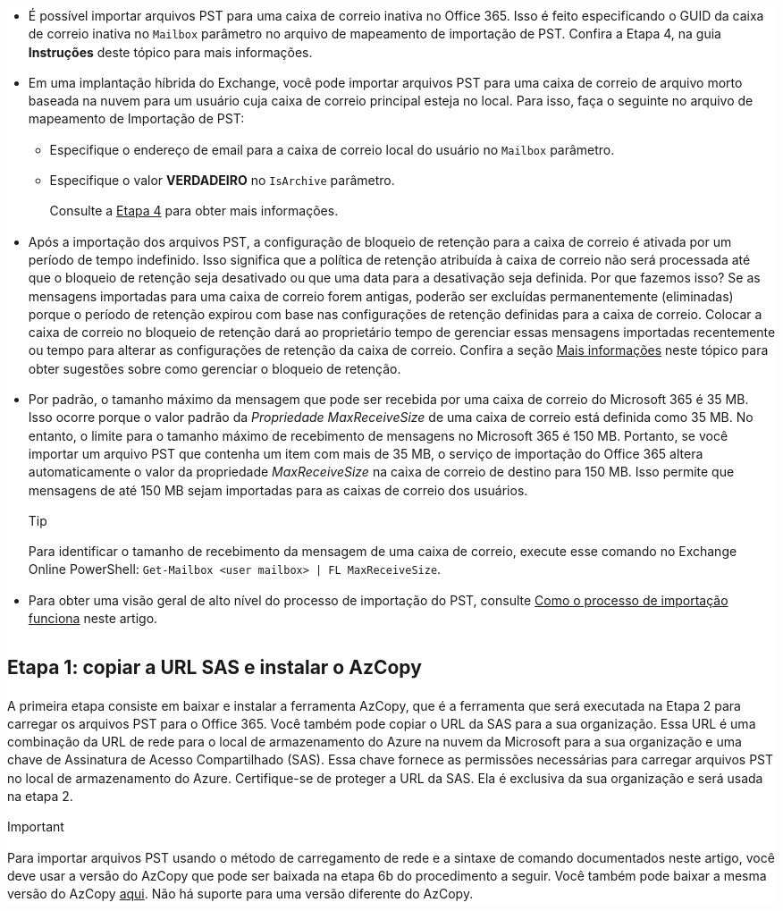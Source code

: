 - É possível importar arquivos PST para uma caixa de correio inativa no Office 365. Isso é feito especificando o GUID da caixa de correio inativa no `Mailbox` parâmetro no arquivo de mapeamento de importação de PST. Confira a Etapa 4, na guia **Instruções** deste tópico para mais informações. 
    
- Em uma implantação híbrida do Exchange, você pode importar arquivos PST para uma caixa de correio de arquivo morto baseada na nuvem para um usuário cuja caixa de correio principal esteja no local. Para isso, faça o seguinte no arquivo de mapeamento de Importação de PST:
    
  - Especifique o endereço de email para a caixa de correio local do usuário no `Mailbox` parâmetro.
    
  - Especifique o valor **VERDADEIRO** no `IsArchive` parâmetro.
    
    Consulte a [Etapa 4](#step-4-create-the-pst-import-mapping-file) para obter mais informações.
    
- Após a importação dos arquivos PST, a configuração de bloqueio de retenção para a caixa de correio é ativada por um período de tempo indefinido. Isso significa que a política de retenção atribuída à caixa de correio não será processada até que o bloqueio de retenção seja desativado ou que uma data para a desativação seja definida. Por que fazemos isso? Se as mensagens importadas para uma caixa de correio forem antigas, poderão ser excluídas permanentemente (eliminadas) porque o período de retenção expirou com base nas configurações de retenção definidas para a caixa de correio. Colocar a caixa de correio no bloqueio de retenção dará ao proprietário tempo de gerenciar essas mensagens importadas recentemente ou tempo para alterar as configurações de retenção da caixa de correio. Confira a seção [Mais informações](#more-information) neste tópico para obter sugestões sobre como gerenciar o bloqueio de retenção.
    
- Por padrão, o tamanho máximo da mensagem que pode ser recebida por uma caixa de correio do Microsoft 365 é 35 MB. Isso ocorre porque o valor padrão da *Propriedade MaxReceiveSize* de uma caixa de correio está definida como 35 MB. No entanto, o limite para o tamanho máximo de recebimento de mensagens no Microsoft 365 é 150 MB. Portanto, se você importar um arquivo PST que contenha um item com mais de 35 MB, o serviço de importação do Office 365 altera automaticamente o valor da propriedade *MaxReceiveSize* na caixa de correio de destino para 150 MB. Isso permite que mensagens de até 150 MB sejam importadas para as caixas de correio dos usuários.
    
    > [!TIP]
    > Para identificar o tamanho de recebimento da mensagem de uma caixa de correio, execute esse comando no Exchange Online PowerShell:  `Get-Mailbox <user mailbox> | FL MaxReceiveSize`.

- Para obter uma visão geral de alto nível do processo de importação do PST, consulte [Como o processo de importação funciona](#how-the-import-process-works) neste artigo.

## <a name="step-1-copy-the-sas-url-and-install-azcopy"></a>Etapa 1: copiar a URL SAS e instalar o AzCopy

A primeira etapa consiste em baixar e instalar a ferramenta AzCopy, que é a ferramenta que será executada na Etapa 2 para carregar os arquivos PST para o Office 365. Você também pode copiar o URL da SAS para a sua organização. Essa URL é uma combinação da URL de rede para o local de armazenamento do Azure na nuvem da Microsoft para a sua organização e uma chave de Assinatura de Acesso Compartilhado (SAS). Essa chave fornece as permissões necessárias para carregar arquivos PST no local de armazenamento do Azure. Certifique-se de proteger a URL da SAS. Ela é exclusiva da sua organização e será usada na etapa 2.

> [!IMPORTANT]
> Para importar arquivos PST usando o método de carregamento de rede e a sintaxe de comando documentados neste artigo, você deve usar a versão do AzCopy que pode ser baixada na etapa 6b do procedimento a seguir. Você também pode baixar a mesma versão do AzCopy [aqui](https://aka.ms/downloadazcopy). Não há suporte para uma versão diferente do AzCopy.
  